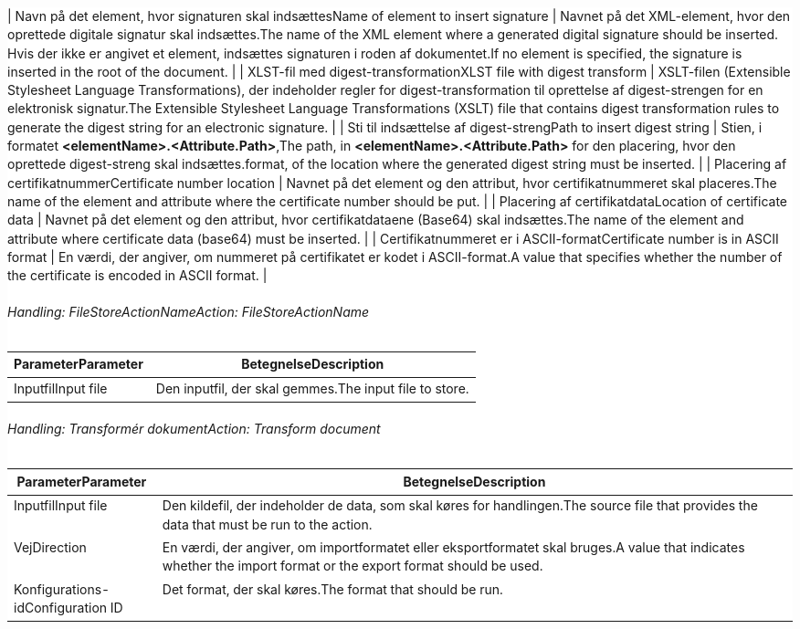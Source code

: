 | <span data-ttu-id="6c5b4-220">Navn på det element, hvor signaturen skal indsættes</span><span class="sxs-lookup"><span data-stu-id="6c5b4-220">Name of element to insert signature</span></span>   | <span data-ttu-id="6c5b4-221">Navnet på det XML-element, hvor den oprettede digitale signatur skal indsættes.</span><span class="sxs-lookup"><span data-stu-id="6c5b4-221">The name of the XML element where a generated digital signature should be inserted.</span></span> <span data-ttu-id="6c5b4-222">Hvis der ikke er angivet et element, indsættes signaturen i roden af dokumentet.</span><span class="sxs-lookup"><span data-stu-id="6c5b4-222">If no element is specified, the signature is inserted in the root of the document.</span></span> |
| <span data-ttu-id="6c5b4-223">XLST-fil med digest-transformation</span><span class="sxs-lookup"><span data-stu-id="6c5b4-223">XLST file with digest transform</span></span>       | <span data-ttu-id="6c5b4-224">XSLT-filen (Extensible Stylesheet Language Transformations), der indeholder regler for digest-transformation til oprettelse af digest-strengen for en elektronisk signatur.</span><span class="sxs-lookup"><span data-stu-id="6c5b4-224">The Extensible Stylesheet Language Transformations (XSLT) file that contains digest transformation rules to generate the digest string for an electronic signature.</span></span> |
| <span data-ttu-id="6c5b4-225">Sti til indsættelse af digest-streng</span><span class="sxs-lookup"><span data-stu-id="6c5b4-225">Path to insert digest string</span></span>          | <span data-ttu-id="6c5b4-226">Stien, i formatet **\<elementName\>.\<Attribute.Path\>**,</span><span class="sxs-lookup"><span data-stu-id="6c5b4-226">The path, in **\<elementName\>.\<Attribute.Path\>**</span></span> <span data-ttu-id="6c5b4-227">for den placering, hvor den oprettede digest-streng skal indsættes.</span><span class="sxs-lookup"><span data-stu-id="6c5b4-227">format, of the location where the generated digest string must be inserted.</span></span> |
| <span data-ttu-id="6c5b4-228">Placering af certifikatnummer</span><span class="sxs-lookup"><span data-stu-id="6c5b4-228">Certificate number location</span></span>           | <span data-ttu-id="6c5b4-229">Navnet på det element og den attribut, hvor certifikatnummeret skal placeres.</span><span class="sxs-lookup"><span data-stu-id="6c5b4-229">The name of the element and attribute where the certificate number should be put.</span></span> |
| <span data-ttu-id="6c5b4-230">Placering af certifikatdata</span><span class="sxs-lookup"><span data-stu-id="6c5b4-230">Location of certificate data</span></span>          | <span data-ttu-id="6c5b4-231">Navnet på det element og den attribut, hvor certifikatdataene (Base64) skal indsættes.</span><span class="sxs-lookup"><span data-stu-id="6c5b4-231">The name of the element and attribute where certificate data (base64) must be inserted.</span></span> |
| <span data-ttu-id="6c5b4-232">Certifikatnummeret er i ASCII-format</span><span class="sxs-lookup"><span data-stu-id="6c5b4-232">Certificate number is in ASCII format</span></span> | <span data-ttu-id="6c5b4-233">En værdi, der angiver, om nummeret på certifikatet er kodet i ASCII-format.</span><span class="sxs-lookup"><span data-stu-id="6c5b4-233">A value that specifies whether the number of the certificate is encoded in ASCII format.</span></span> |

###### <a name="action-filestoreactionname"></a><span data-ttu-id="6c5b4-234">Handling: FileStoreActionName</span><span class="sxs-lookup"><span data-stu-id="6c5b4-234">Action: FileStoreActionName</span></span>

| <span data-ttu-id="6c5b4-235">Parameter</span><span class="sxs-lookup"><span data-stu-id="6c5b4-235">Parameter</span></span>  | <span data-ttu-id="6c5b4-236">Betegnelse</span><span class="sxs-lookup"><span data-stu-id="6c5b4-236">Description</span></span> |
|------------|-------------|
| <span data-ttu-id="6c5b4-237">Inputfil</span><span class="sxs-lookup"><span data-stu-id="6c5b4-237">Input file</span></span> | <span data-ttu-id="6c5b4-238">Den inputfil, der skal gemmes.</span><span class="sxs-lookup"><span data-stu-id="6c5b4-238">The input file to store.</span></span> |

###### <a name="action-transform-document"></a><span data-ttu-id="6c5b4-239">Handling: Transformér dokument</span><span class="sxs-lookup"><span data-stu-id="6c5b4-239">Action: Transform document</span></span>

| <span data-ttu-id="6c5b4-240">Parameter</span><span class="sxs-lookup"><span data-stu-id="6c5b4-240">Parameter</span></span>                       | <span data-ttu-id="6c5b4-241">Betegnelse</span><span class="sxs-lookup"><span data-stu-id="6c5b4-241">Description</span></span> |
|---------------------------------|-------------|
| <span data-ttu-id="6c5b4-242">Inputfil</span><span class="sxs-lookup"><span data-stu-id="6c5b4-242">Input file</span></span>                      | <span data-ttu-id="6c5b4-243">Den kildefil, der indeholder de data, som skal køres for handlingen.</span><span class="sxs-lookup"><span data-stu-id="6c5b4-243">The source file that provides the data that must be run to the action.</span></span> |
| <span data-ttu-id="6c5b4-244">Vej</span><span class="sxs-lookup"><span data-stu-id="6c5b4-244">Direction</span></span>                       | <span data-ttu-id="6c5b4-245">En værdi, der angiver, om importformatet eller eksportformatet skal bruges.</span><span class="sxs-lookup"><span data-stu-id="6c5b4-245">A value that indicates whether the import format or the export format should be used.</span></span> |
| <span data-ttu-id="6c5b4-246">Konfigurations-id</span><span class="sxs-lookup"><span data-stu-id="6c5b4-246">Configuration ID</span></span>                | <span data-ttu-id="6c5b4-247">Det format, der skal køres.</span><span class="sxs-lookup"><span data-stu-id="6c5b4-247">The format that should be run.</span></span> |
